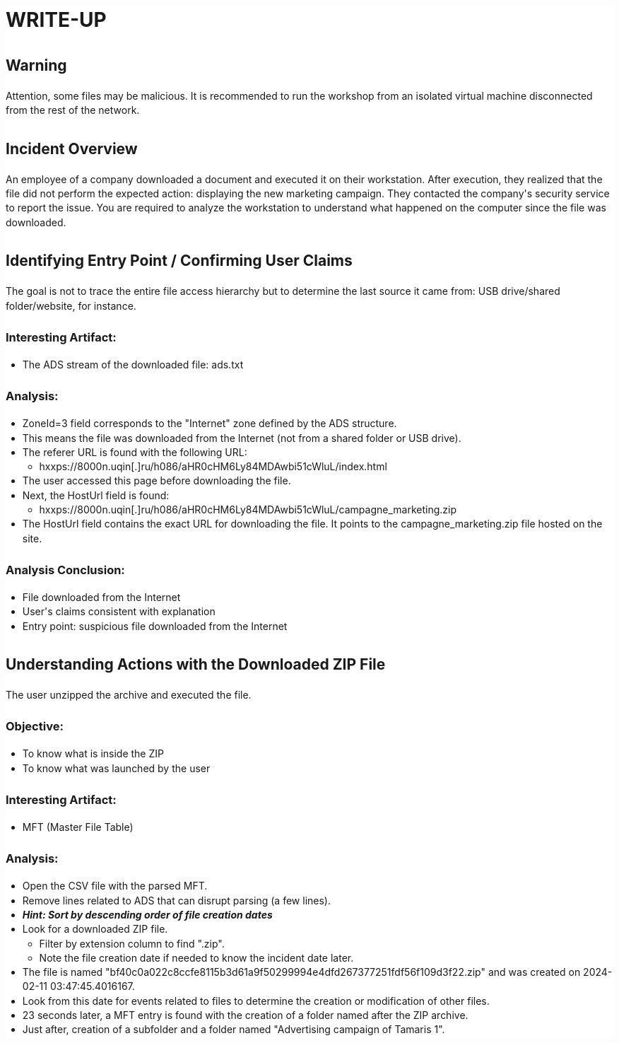 # WRITE-UP

## Warning
Attention, some files may be malicious. It is recommended to run the workshop from an isolated virtual machine disconnected from the rest of the network.

## Incident Overview
An employee of a company downloaded a document and executed it on their workstation. After execution, they realized that the file did not perform the expected action: displaying the new marketing campaign. They contacted the company's security service to report the issue. You are required to analyze the workstation to understand what happened on the computer since the file was downloaded.

## Identifying Entry Point / Confirming User Claims
The goal is not to trace the entire file access hierarchy but to determine the last source it came from: USB drive/shared folder/website, for instance.

### Interesting Artifact:
- The ADS stream of the downloaded file: ads.txt

### Analysis:
- ZoneId=3 field corresponds to the "Internet" zone defined by the ADS structure.
- This means the file was downloaded from the Internet (not from a shared folder or USB drive).
- The referer URL is found with the following URL:
  - hxxps://8000n.uqin[.]ru/h086/aHR0cHM6Ly84MDAwbi51cWluL/index.html
- The user accessed this page before downloading the file.
- Next, the HostUrl field is found:
  - hxxps://8000n.uqin[.]ru/h086/aHR0cHM6Ly84MDAwbi51cWluL/campagne_marketing.zip
- The HostUrl field contains the exact URL for downloading the file. It points to the campagne_marketing.zip file hosted on the site.

### Analysis Conclusion:
- File downloaded from the Internet
- User's claims consistent with explanation
- Entry point: suspicious file downloaded from the Internet

## Understanding Actions with the Downloaded ZIP File
The user unzipped the archive and executed the file.

### Objective:
- To know what is inside the ZIP
- To know what was launched by the user

### Interesting Artifact:
- MFT (Master File Table)

### Analysis:
- Open the CSV file with the parsed MFT.
- Remove lines related to ADS that can disrupt parsing (a few lines).
- ***Hint: Sort by descending order of file creation dates***
- Look for a downloaded ZIP file.
  - Filter by extension column to find ".zip".
  - Note the file creation date if needed to know the incident date later.
- The file is named "bf40c0a022c8ccfe8115b3d61a9f50299994e4dfd267377251fdf56f109d3f22.zip" and was created on 2024-02-11 03:47:45.4016167.
- Look from this date for events related to files to determine the creation or modification of other files.
- 23 seconds later, a MFT entry is found with the creation of a folder named after the ZIP archive.
- Just after, creation of a subfolder and a folder named "Advertising campaign of Tamaris 1".